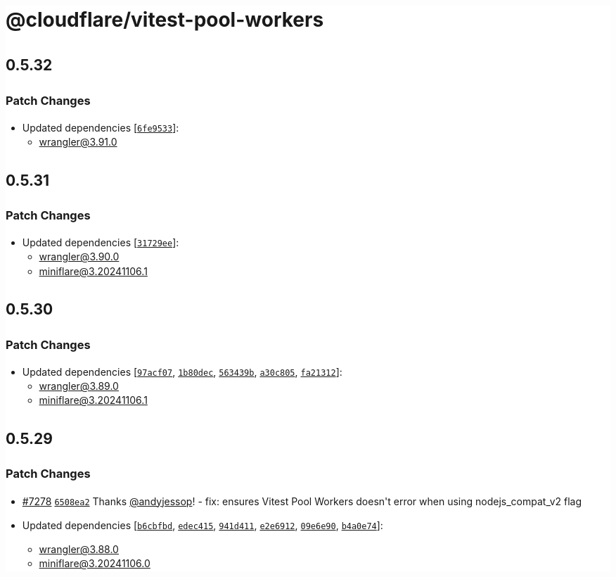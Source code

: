 # @cloudflare/vitest-pool-workers

## 0.5.32

### Patch Changes

- Updated dependencies [[`6fe9533`](https://github.com/cloudflare/workers-sdk/commit/6fe9533897b61ae9ef6566b5d2bdf09698566c24)]:
  - wrangler@3.91.0

## 0.5.31

### Patch Changes

- Updated dependencies [[`31729ee`](https://github.com/cloudflare/workers-sdk/commit/31729ee63df0fbaf34787ab9e5a53f7180d0ec8c)]:
  - wrangler@3.90.0
  - miniflare@3.20241106.1

## 0.5.30

### Patch Changes

- Updated dependencies [[`97acf07`](https://github.com/cloudflare/workers-sdk/commit/97acf07b3e09192b71e81a722029d026a7198b8b), [`1b80dec`](https://github.com/cloudflare/workers-sdk/commit/1b80decfaf56c8782e49dad685c344288629b668), [`563439b`](https://github.com/cloudflare/workers-sdk/commit/563439bd02c450921b28d721d36be5a70897690d), [`a30c805`](https://github.com/cloudflare/workers-sdk/commit/a30c8056621f44063082a81d06f10e723844059f), [`fa21312`](https://github.com/cloudflare/workers-sdk/commit/fa21312c6625680709e05547c13897bc1fa8c9d3)]:
  - wrangler@3.89.0
  - miniflare@3.20241106.1

## 0.5.29

### Patch Changes

- [#7278](https://github.com/cloudflare/workers-sdk/pull/7278) [`6508ea2`](https://github.com/cloudflare/workers-sdk/commit/6508ea21c396beff8a2de987eaf335bb46bdd89c) Thanks [@andyjessop](https://github.com/andyjessop)! - fix: ensures Vitest Pool Workers doesn't error when using nodejs_compat_v2 flag

- Updated dependencies [[`b6cbfbd`](https://github.com/cloudflare/workers-sdk/commit/b6cbfbdd10dfbb732ec12a5c69bd4a74b07de8a0), [`edec415`](https://github.com/cloudflare/workers-sdk/commit/edec41591dcf37262d459568c0f454820b90dbaa), [`941d411`](https://github.com/cloudflare/workers-sdk/commit/941d4110ca84510d235b72b3f98692e4188a7ad4), [`e2e6912`](https://github.com/cloudflare/workers-sdk/commit/e2e6912bcb7a1f6b7f8081b889a4e08be8a740a1), [`09e6e90`](https://github.com/cloudflare/workers-sdk/commit/09e6e905d9825d33b8e90acabb8ff7b962cc908b), [`b4a0e74`](https://github.com/cloudflare/workers-sdk/commit/b4a0e74680440084342477fc9373f9f76ab91c0b)]:
  - wrangler@3.88.0
  - miniflare@3.20241106.0
